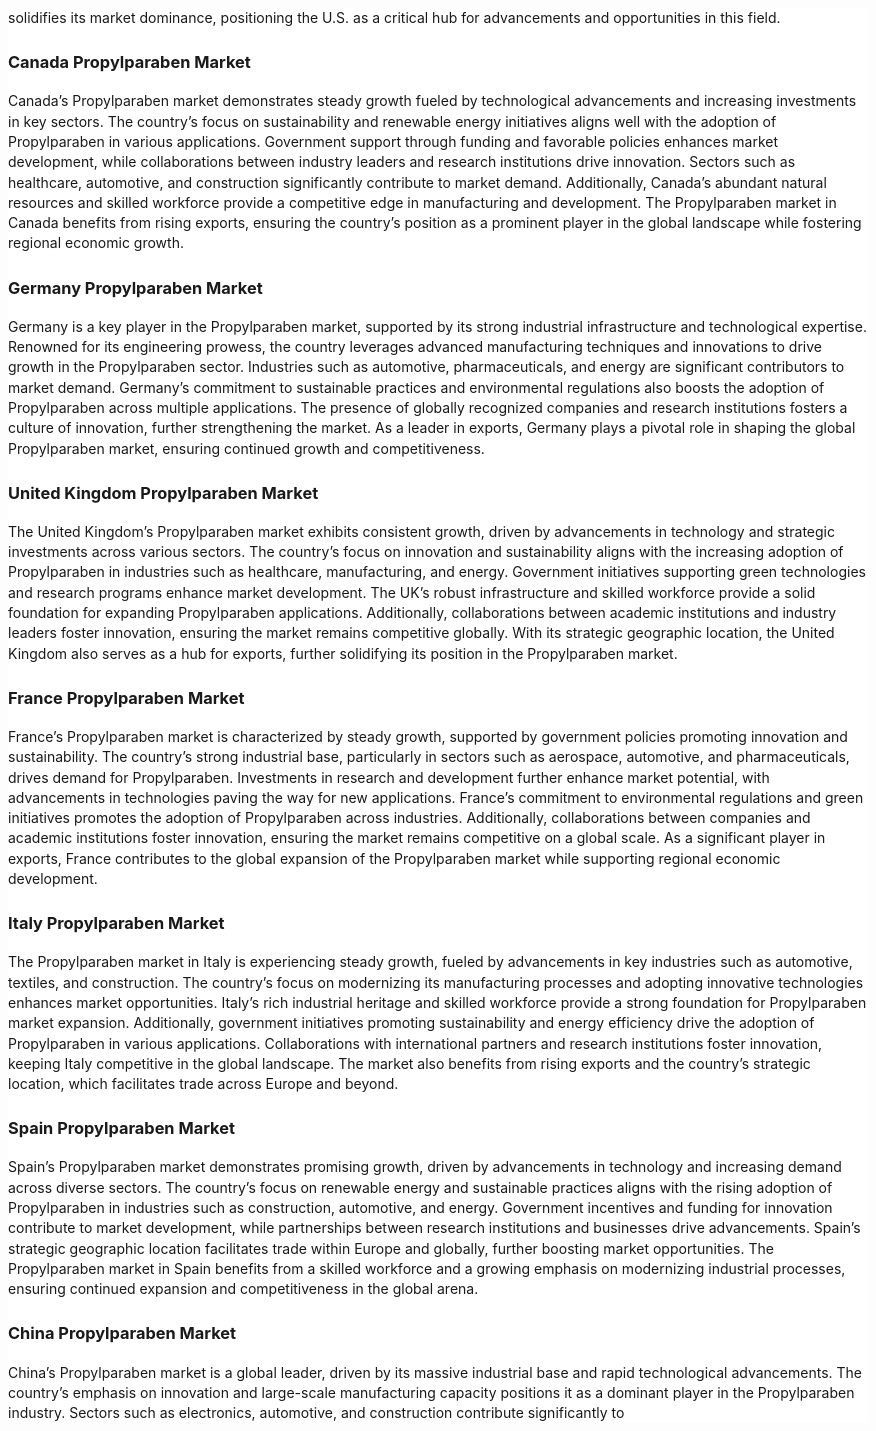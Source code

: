 solidifies its market dominance, positioning the U.S. as a critical hub for advancements and opportunities in this field.</p><h3>Canada Propylparaben Market</h3><p>Canada&rsquo;s Propylparaben market demonstrates steady growth fueled by technological advancements and increasing investments in key sectors. The country&rsquo;s focus on sustainability and renewable energy initiatives aligns well with the adoption of Propylparaben in various applications. Government support through funding and favorable policies enhances market development, while collaborations between industry leaders and research institutions drive innovation. Sectors such as healthcare, automotive, and construction significantly contribute to market demand. Additionally, Canada&rsquo;s abundant natural resources and skilled workforce provide a competitive edge in manufacturing and development. The Propylparaben market in Canada benefits from rising exports, ensuring the country&rsquo;s position as a prominent player in the global landscape while fostering regional economic growth.</p><h3>Germany Propylparaben Market</h3><p>Germany is a key player in the Propylparaben market, supported by its strong industrial infrastructure and technological expertise. Renowned for its engineering prowess, the country leverages advanced manufacturing techniques and innovations to drive growth in the Propylparaben sector. Industries such as automotive, pharmaceuticals, and energy are significant contributors to market demand. Germany&rsquo;s commitment to sustainable practices and environmental regulations also boosts the adoption of Propylparaben across multiple applications. The presence of globally recognized companies and research institutions fosters a culture of innovation, further strengthening the market. As a leader in exports, Germany plays a pivotal role in shaping the global Propylparaben market, ensuring continued growth and competitiveness.</p><h3>United Kingdom Propylparaben Market</h3><p>The United Kingdom&rsquo;s Propylparaben market exhibits consistent growth, driven by advancements in technology and strategic investments across various sectors. The country&rsquo;s focus on innovation and sustainability aligns with the increasing adoption of Propylparaben in industries such as healthcare, manufacturing, and energy. Government initiatives supporting green technologies and research programs enhance market development. The UK&rsquo;s robust infrastructure and skilled workforce provide a solid foundation for expanding Propylparaben applications. Additionally, collaborations between academic institutions and industry leaders foster innovation, ensuring the market remains competitive globally. With its strategic geographic location, the United Kingdom also serves as a hub for exports, further solidifying its position in the Propylparaben market.</p><h3>France Propylparaben Market</h3><p>France&rsquo;s Propylparaben market is characterized by steady growth, supported by government policies promoting innovation and sustainability. The country&rsquo;s strong industrial base, particularly in sectors such as aerospace, automotive, and pharmaceuticals, drives demand for Propylparaben. Investments in research and development further enhance market potential, with advancements in technologies paving the way for new applications. France&rsquo;s commitment to environmental regulations and green initiatives promotes the adoption of Propylparaben across industries. Additionally, collaborations between companies and academic institutions foster innovation, ensuring the market remains competitive on a global scale. As a significant player in exports, France contributes to the global expansion of the Propylparaben market while supporting regional economic development.</p><h3>Italy Propylparaben Market</h3><p>The Propylparaben market in Italy is experiencing steady growth, fueled by advancements in key industries such as automotive, textiles, and construction. The country&rsquo;s focus on modernizing its manufacturing processes and adopting innovative technologies enhances market opportunities. Italy&rsquo;s rich industrial heritage and skilled workforce provide a strong foundation for Propylparaben market expansion. Additionally, government initiatives promoting sustainability and energy efficiency drive the adoption of Propylparaben in various applications. Collaborations with international partners and research institutions foster innovation, keeping Italy competitive in the global landscape. The market also benefits from rising exports and the country&rsquo;s strategic location, which facilitates trade across Europe and beyond.</p><h3>Spain Propylparaben Market</h3><p>Spain&rsquo;s Propylparaben market demonstrates promising growth, driven by advancements in technology and increasing demand across diverse sectors. The country&rsquo;s focus on renewable energy and sustainable practices aligns with the rising adoption of Propylparaben in industries such as construction, automotive, and energy. Government incentives and funding for innovation contribute to market development, while partnerships between research institutions and businesses drive advancements. Spain&rsquo;s strategic geographic location facilitates trade within Europe and globally, further boosting market opportunities. The Propylparaben market in Spain benefits from a skilled workforce and a growing emphasis on modernizing industrial processes, ensuring continued expansion and competitiveness in the global arena.</p><h3>China Propylparaben Market</h3><p>China&rsquo;s Propylparaben market is a global leader, driven by its massive industrial base and rapid technological advancements. The country&rsquo;s emphasis on innovation and large-scale manufacturing capacity positions it as a dominant player in the Propylparaben industry. Sectors such as electronics, automotive, and construction contribute significantly to